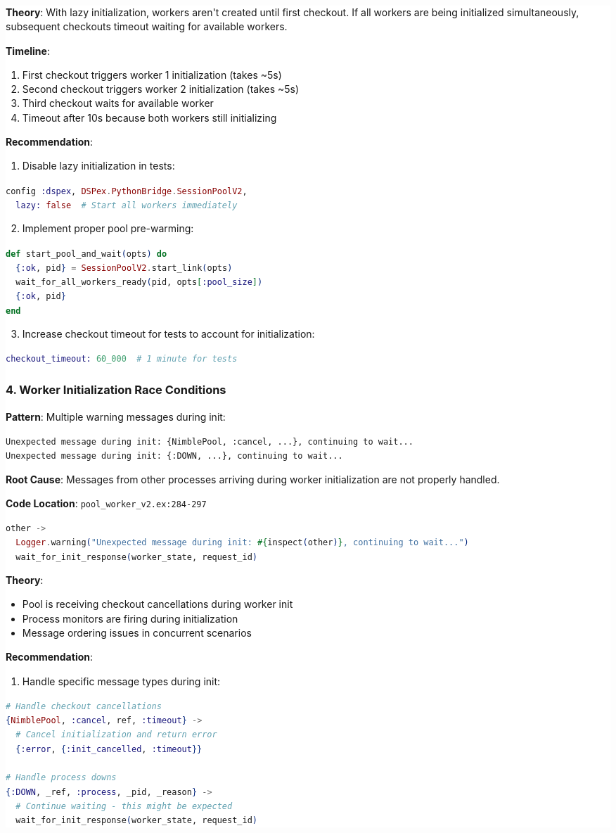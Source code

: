 **Theory**:
With lazy initialization, workers aren't created until first checkout. If all workers are being initialized simultaneously, subsequent checkouts timeout waiting for available workers.

**Timeline**:
1. First checkout triggers worker 1 initialization (takes ~5s)
2. Second checkout triggers worker 2 initialization (takes ~5s)
3. Third checkout waits for available worker
4. Timeout after 10s because both workers still initializing

**Recommendation**:
1. Disable lazy initialization in tests:
```elixir
config :dspex, DSPex.PythonBridge.SessionPoolV2,
  lazy: false  # Start all workers immediately
```

2. Implement proper pool pre-warming:
```elixir
def start_pool_and_wait(opts) do
  {:ok, pid} = SessionPoolV2.start_link(opts)
  wait_for_all_workers_ready(pid, opts[:pool_size])
  {:ok, pid}
end
```

3. Increase checkout timeout for tests to account for initialization:
```elixir
checkout_timeout: 60_000  # 1 minute for tests
```

### 4. Worker Initialization Race Conditions

**Pattern**: Multiple warning messages during init:
```
Unexpected message during init: {NimblePool, :cancel, ...}, continuing to wait...
Unexpected message during init: {:DOWN, ...}, continuing to wait...
```

**Root Cause**:
Messages from other processes arriving during worker initialization are not properly handled.

**Code Location**: `pool_worker_v2.ex:284-297`
```elixir
other ->
  Logger.warning("Unexpected message during init: #{inspect(other)}, continuing to wait...")
  wait_for_init_response(worker_state, request_id)
```

**Theory**:
- Pool is receiving checkout cancellations during worker init
- Process monitors are firing during initialization
- Message ordering issues in concurrent scenarios

**Recommendation**:
1. Handle specific message types during init:
```elixir
# Handle checkout cancellations
{NimblePool, :cancel, ref, :timeout} ->
  # Cancel initialization and return error
  {:error, {:init_cancelled, :timeout}}

# Handle process downs
{:DOWN, _ref, :process, _pid, _reason} ->
  # Continue waiting - this might be expected
  wait_for_init_response(worker_state, request_id)
```
